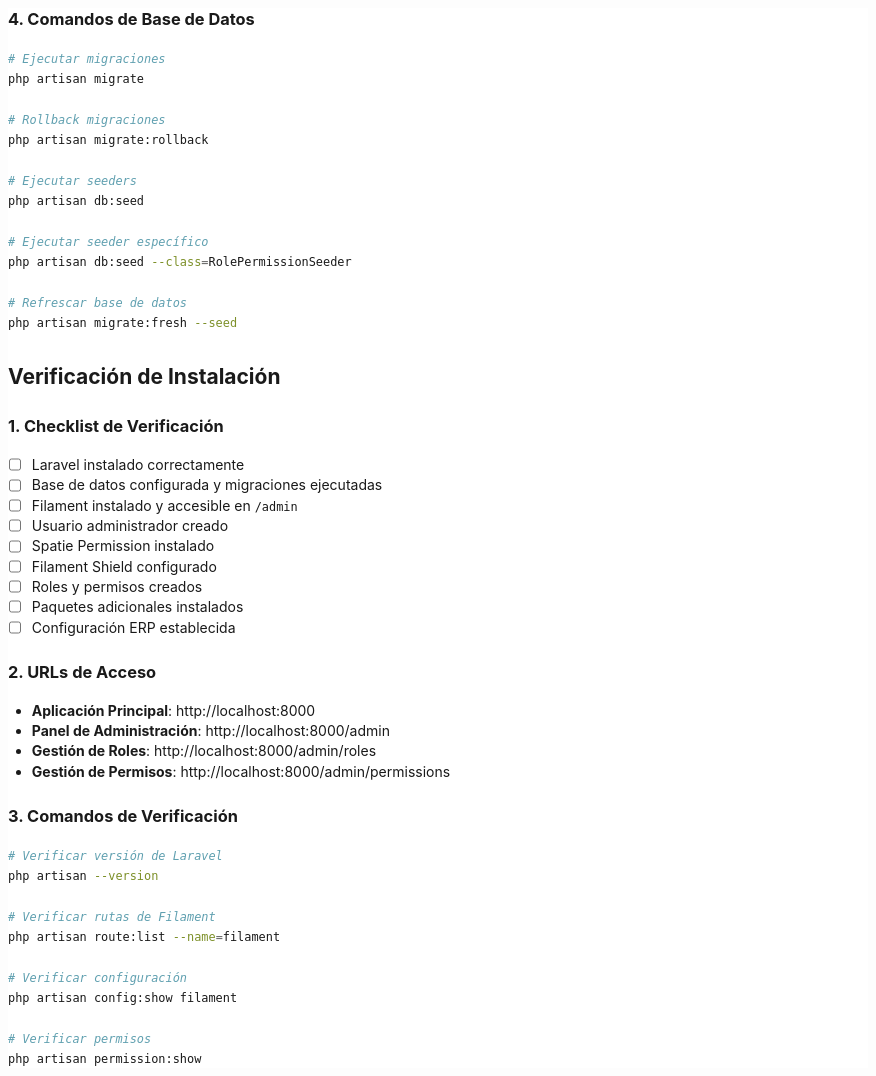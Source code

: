 ### 4. Comandos de Base de Datos

```bash
# Ejecutar migraciones
php artisan migrate

# Rollback migraciones
php artisan migrate:rollback

# Ejecutar seeders
php artisan db:seed

# Ejecutar seeder específico
php artisan db:seed --class=RolePermissionSeeder

# Refrescar base de datos
php artisan migrate:fresh --seed
```

## Verificación de Instalación

### 1. Checklist de Verificación

- [ ] Laravel instalado correctamente
- [ ] Base de datos configurada y migraciones ejecutadas
- [ ] Filament instalado y accesible en `/admin`
- [ ] Usuario administrador creado
- [ ] Spatie Permission instalado
- [ ] Filament Shield configurado
- [ ] Roles y permisos creados
- [ ] Paquetes adicionales instalados
- [ ] Configuración ERP establecida

### 2. URLs de Acceso

- **Aplicación Principal**: http://localhost:8000
- **Panel de Administración**: http://localhost:8000/admin
- **Gestión de Roles**: http://localhost:8000/admin/roles
- **Gestión de Permisos**: http://localhost:8000/admin/permissions

### 3. Comandos de Verificación

```bash
# Verificar versión de Laravel
php artisan --version

# Verificar rutas de Filament
php artisan route:list --name=filament

# Verificar configuración
php artisan config:show filament

# Verificar permisos
php artisan permission:show
```
